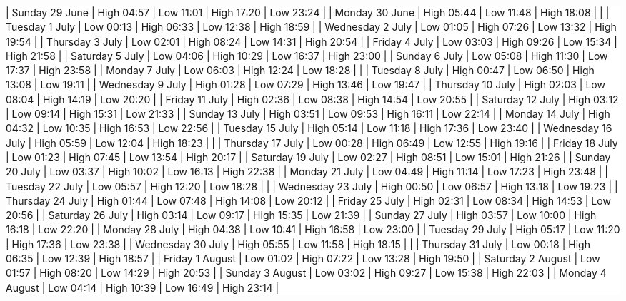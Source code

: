 | Sunday 29 June | High 04:57 | Low 11:01 | High 17:20 | Low 23:24 | 
| Monday 30 June | High 05:44 | Low 11:48 | High 18:08 |  | 
| Tuesday 1 July | Low 00:13 | High 06:33 | Low 12:38 | High 18:59 | 
| Wednesday 2 July | Low 01:05 | High 07:26 | Low 13:32 | High 19:54 | 
| Thursday 3 July | Low 02:01 | High 08:24 | Low 14:31 | High 20:54 | 
| Friday 4 July | Low 03:03 | High 09:26 | Low 15:34 | High 21:58 | 
| Saturday 5 July | Low 04:06 | High 10:29 | Low 16:37 | High 23:00 | 
| Sunday 6 July | Low 05:08 | High 11:30 | Low 17:37 | High 23:58 | 
| Monday 7 July | Low 06:03 | High 12:24 | Low 18:28 |  | 
| Tuesday 8 July | High 00:47 | Low 06:50 | High 13:08 | Low 19:11 | 
| Wednesday 9 July | High 01:28 | Low 07:29 | High 13:46 | Low 19:47 | 
| Thursday 10 July | High 02:03 | Low 08:04 | High 14:19 | Low 20:20 | 
| Friday 11 July | High 02:36 | Low 08:38 | High 14:54 | Low 20:55 | 
| Saturday 12 July | High 03:12 | Low 09:14 | High 15:31 | Low 21:33 | 
| Sunday 13 July | High 03:51 | Low 09:53 | High 16:11 | Low 22:14 | 
| Monday 14 July | High 04:32 | Low 10:35 | High 16:53 | Low 22:56 | 
| Tuesday 15 July | High 05:14 | Low 11:18 | High 17:36 | Low 23:40 | 
| Wednesday 16 July | High 05:59 | Low 12:04 | High 18:23 |  | 
| Thursday 17 July | Low 00:28 | High 06:49 | Low 12:55 | High 19:16 | 
| Friday 18 July | Low 01:23 | High 07:45 | Low 13:54 | High 20:17 | 
| Saturday 19 July | Low 02:27 | High 08:51 | Low 15:01 | High 21:26 | 
| Sunday 20 July | Low 03:37 | High 10:02 | Low 16:13 | High 22:38 | 
| Monday 21 July | Low 04:49 | High 11:14 | Low 17:23 | High 23:48 | 
| Tuesday 22 July | Low 05:57 | High 12:20 | Low 18:28 |  | 
| Wednesday 23 July | High 00:50 | Low 06:57 | High 13:18 | Low 19:23 | 
| Thursday 24 July | High 01:44 | Low 07:48 | High 14:08 | Low 20:12 | 
| Friday 25 July | High 02:31 | Low 08:34 | High 14:53 | Low 20:56 | 
| Saturday 26 July | High 03:14 | Low 09:17 | High 15:35 | Low 21:39 | 
| Sunday 27 July | High 03:57 | Low 10:00 | High 16:18 | Low 22:20 | 
| Monday 28 July | High 04:38 | Low 10:41 | High 16:58 | Low 23:00 | 
| Tuesday 29 July | High 05:17 | Low 11:20 | High 17:36 | Low 23:38 | 
| Wednesday 30 July | High 05:55 | Low 11:58 | High 18:15 |  | 
| Thursday 31 July | Low 00:18 | High 06:35 | Low 12:39 | High 18:57 | 
| Friday 1 August | Low 01:02 | High 07:22 | Low 13:28 | High 19:50 | 
| Saturday 2 August | Low 01:57 | High 08:20 | Low 14:29 | High 20:53 | 
| Sunday 3 August | Low 03:02 | High 09:27 | Low 15:38 | High 22:03 | 
| Monday 4 August | Low 04:14 | High 10:39 | Low 16:49 | High 23:14 | 